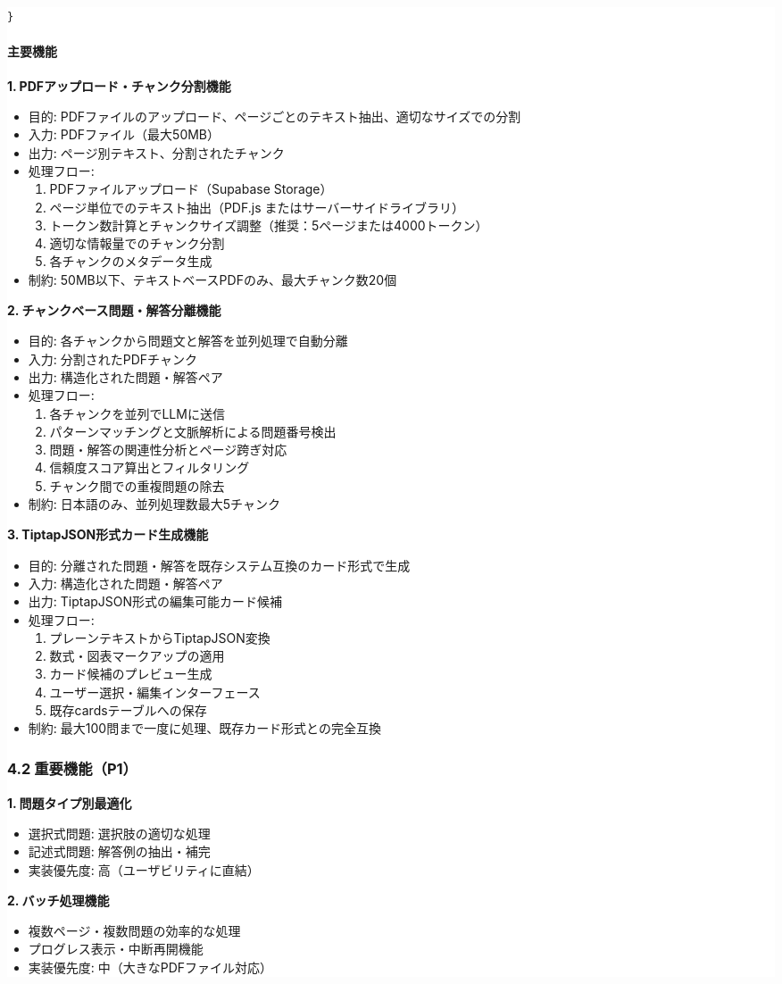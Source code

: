 ```typescript
}
```

#### 主要機能

**1. PDFアップロード・チャンク分割機能**
- 目的: PDFファイルのアップロード、ページごとのテキスト抽出、適切なサイズでの分割
- 入力: PDFファイル（最大50MB）
- 出力: ページ別テキスト、分割されたチャンク
- 処理フロー:
  1. PDFファイルアップロード（Supabase Storage）
  2. ページ単位でのテキスト抽出（PDF.js またはサーバーサイドライブラリ）
  3. トークン数計算とチャンクサイズ調整（推奨：5ページまたは4000トークン）
  4. 適切な情報量でのチャンク分割
  5. 各チャンクのメタデータ生成
- 制約: 50MB以下、テキストベースPDFのみ、最大チャンク数20個

**2. チャンクベース問題・解答分離機能**
- 目的: 各チャンクから問題文と解答を並列処理で自動分離
- 入力: 分割されたPDFチャンク
- 出力: 構造化された問題・解答ペア
- 処理フロー:
  1. 各チャンクを並列でLLMに送信
  2. パターンマッチングと文脈解析による問題番号検出
  3. 問題・解答の関連性分析とページ跨ぎ対応
  4. 信頼度スコア算出とフィルタリング
  5. チャンク間での重複問題の除去
- 制約: 日本語のみ、並列処理数最大5チャンク

**3. TiptapJSON形式カード生成機能**
- 目的: 分離された問題・解答を既存システム互換のカード形式で生成
- 入力: 構造化された問題・解答ペア
- 出力: TiptapJSON形式の編集可能カード候補
- 処理フロー:
  1. プレーンテキストからTiptapJSON変換
  2. 数式・図表マークアップの適用
  3. カード候補のプレビュー生成
  4. ユーザー選択・編集インターフェース
  5. 既存cardsテーブルへの保存
- 制約: 最大100問まで一度に処理、既存カード形式との完全互換

### 4.2 重要機能（P1）

**1. 問題タイプ別最適化**
- 選択式問題: 選択肢の適切な処理
- 記述式問題: 解答例の抽出・補完
- 実装優先度: 高（ユーザビリティに直結）

**2. バッチ処理機能**
- 複数ページ・複数問題の効率的な処理
- プログレス表示・中断再開機能
- 実装優先度: 中（大きなPDFファイル対応）
